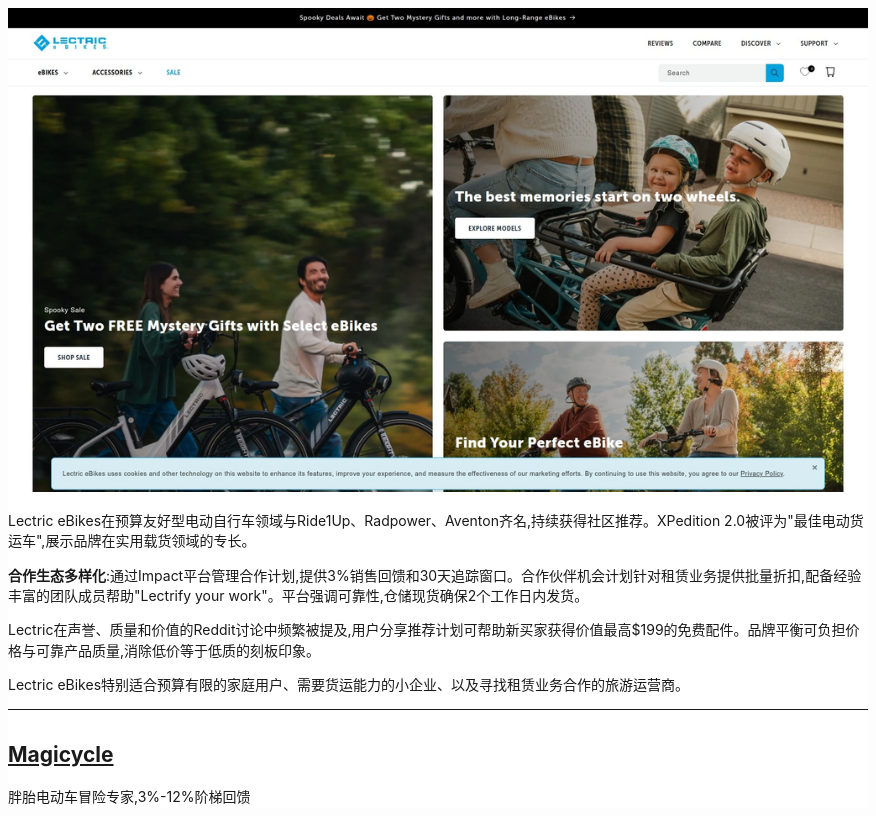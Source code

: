![Lectric eBikes Screenshot](image/lectricebikes.webp)


Lectric eBikes在预算友好型电动自行车领域与Ride1Up、Radpower、Aventon齐名,持续获得社区推荐。XPedition 2.0被评为"最佳电动货运车",展示品牌在实用载货领域的专长。

**合作生态多样化**:通过Impact平台管理合作计划,提供3%销售回馈和30天追踪窗口。合作伙伴机会计划针对租赁业务提供批量折扣,配备经验丰富的团队成员帮助"Lectrify your work"。平台强调可靠性,仓储现货确保2个工作日内发货。

Lectric在声誉、质量和价值的Reddit讨论中频繁被提及,用户分享推荐计划可帮助新买家获得价值最高$199的免费配件。品牌平衡可负担价格与可靠产品质量,消除低价等于低质的刻板印象。

Lectric eBikes特别适合预算有限的家庭用户、需要货运能力的小企业、以及寻找租赁业务合作的旅游运营商。

***

## **[Magicycle](https://www.magicyclebike.com)**

胖胎电动车冒险专家,3%-12%阶梯回馈
